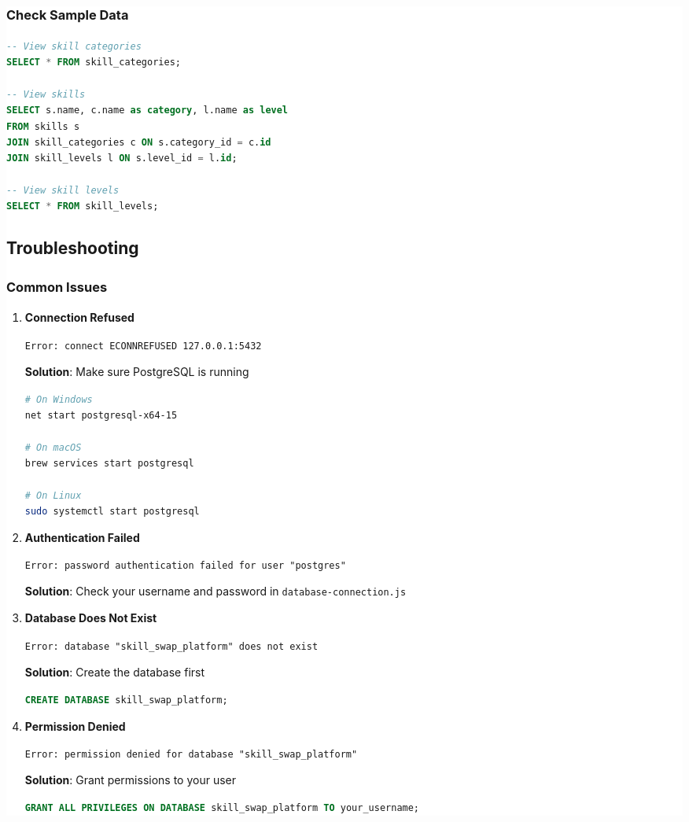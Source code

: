 ### Check Sample Data
```sql
-- View skill categories
SELECT * FROM skill_categories;

-- View skills
SELECT s.name, c.name as category, l.name as level 
FROM skills s 
JOIN skill_categories c ON s.category_id = c.id 
JOIN skill_levels l ON s.level_id = l.id;

-- View skill levels
SELECT * FROM skill_levels;
```

## Troubleshooting

### Common Issues

1. **Connection Refused**
   ```
   Error: connect ECONNREFUSED 127.0.0.1:5432
   ```
   **Solution**: Make sure PostgreSQL is running
   ```bash
   # On Windows
   net start postgresql-x64-15
   
   # On macOS
   brew services start postgresql
   
   # On Linux
   sudo systemctl start postgresql
   ```

2. **Authentication Failed**
   ```
   Error: password authentication failed for user "postgres"
   ```
   **Solution**: Check your username and password in `database-connection.js`

3. **Database Does Not Exist**
   ```
   Error: database "skill_swap_platform" does not exist
   ```
   **Solution**: Create the database first
   ```sql
   CREATE DATABASE skill_swap_platform;
   ```

4. **Permission Denied**
   ```
   Error: permission denied for database "skill_swap_platform"
   ```
   **Solution**: Grant permissions to your user
   ```sql
   GRANT ALL PRIVILEGES ON DATABASE skill_swap_platform TO your_username;
   ```
